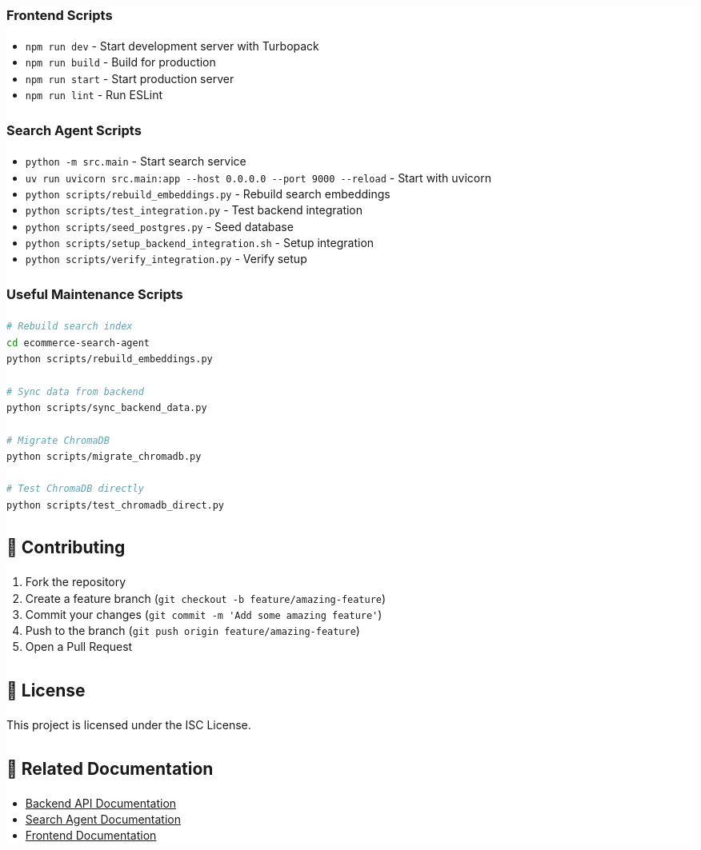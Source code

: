 ### Frontend Scripts
- `npm run dev` - Start development server with Turbopack
- `npm run build` - Build for production
- `npm run start` - Start production server
- `npm run lint` - Run ESLint

### Search Agent Scripts
- `python -m src.main` - Start search service
- `uv run uvicorn src.main:app --host 0.0.0.0 --port 9000 --reload` - Start with uvicorn
- `python scripts/rebuild_embeddings.py` - Rebuild search embeddings
- `python scripts/test_integration.py` - Test backend integration
- `python scripts/seed_postgres.py` - Seed database
- `python scripts/setup_backend_integration.sh` - Setup integration
- `python scripts/verify_integration.py` - Verify setup

### Useful Maintenance Scripts
```bash
# Rebuild search index
cd ecommerce-search-agent
python scripts/rebuild_embeddings.py

# Sync data from backend
python scripts/sync_backend_data.py

# Migrate ChromaDB
python scripts/migrate_chromadb.py

# Test ChromaDB directly
python scripts/test_chromadb_direct.py
```

## 🤝 Contributing

1. Fork the repository
2. Create a feature branch (`git checkout -b feature/amazing-feature`)
3. Commit your changes (`git commit -m 'Add some amazing feature'`)
4. Push to the branch (`git push origin feature/amazing-feature`)
5. Open a Pull Request

## 📄 License

This project is licensed under the ISC License.

## 🔗 Related Documentation

- [Backend API Documentation](./backend/README.md)
- [Search Agent Documentation](./ecommerce-search-agent/README.md)
- [Frontend Documentation](./frontend/README.md)
